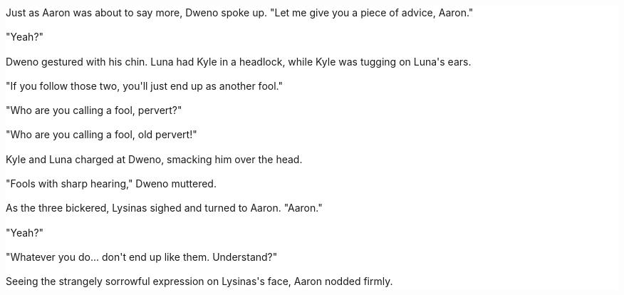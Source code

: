 Just as Aaron was about to say more, Dweno spoke up. "Let me give you a piece of advice, Aaron."

"Yeah?"

Dweno gestured with his chin. Luna had Kyle in a headlock, while Kyle was tugging on Luna's ears.

"If you follow those two, you'll just end up as another fool."

"Who are you calling a fool, pervert?"

"Who are you calling a fool, old pervert!"

Kyle and Luna charged at Dweno, smacking him over the head.

"Fools with sharp hearing," Dweno muttered.

As the three bickered, Lysinas sighed and turned to Aaron. "Aaron."

"Yeah?"

"Whatever you do... don't end up like them. Understand?"

Seeing the strangely sorrowful expression on Lysinas's face, Aaron nodded firmly.
